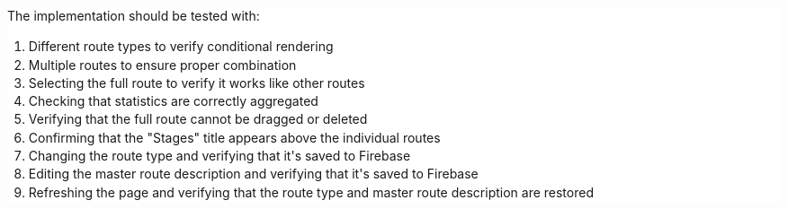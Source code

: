 The implementation should be tested with:

1. Different route types to verify conditional rendering
2. Multiple routes to ensure proper combination
3. Selecting the full route to verify it works like other routes
4. Checking that statistics are correctly aggregated
5. Verifying that the full route cannot be dragged or deleted
6. Confirming that the "Stages" title appears above the individual routes
7. Changing the route type and verifying that it's saved to Firebase
8. Editing the master route description and verifying that it's saved to Firebase
9. Refreshing the page and verifying that the route type and master route description are restored
